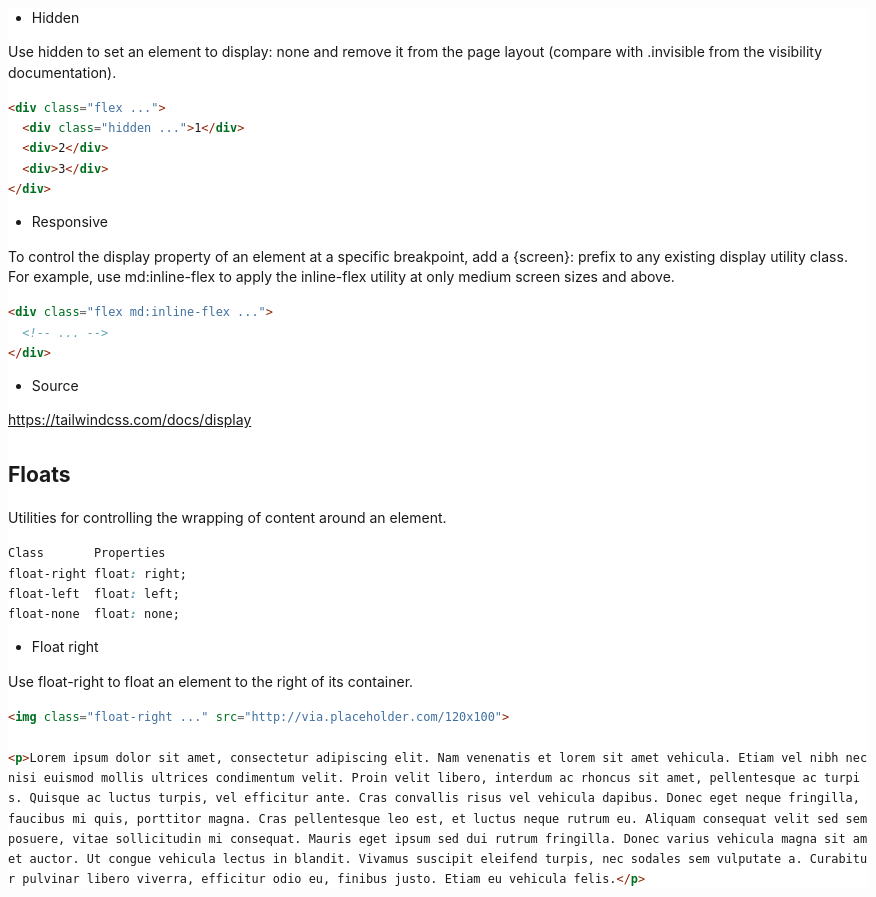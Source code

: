 - Hidden

Use hidden to set an element to display: none and remove it from the page layout (compare with .invisible from the visibility documentation).

```html
<div class="flex ...">
  <div class="hidden ...">1</div>
  <div>2</div>
  <div>3</div>
</div>
```

- Responsive

To control the display property of an element at a specific breakpoint, add a {screen}: prefix to any existing display utility class. For example, use md:inline-flex to apply the inline-flex utility at only medium screen sizes and above.

```html
<div class="flex md:inline-flex ...">
  <!-- ... -->
</div>
```

- Source

https://tailwindcss.com/docs/display

## Floats

Utilities for controlling the wrapping of content around an element.

```css
Class       Properties
float-right	float: right;
float-left	float: left;
float-none	float: none;
```

- Float right

Use float-right to float an element to the right of its container.

```html
<img class="float-right ..." src="http://via.placeholder.com/120x100">

<p>Lorem ipsum dolor sit amet, consectetur adipiscing elit. Nam venenatis et lorem sit amet vehicula. Etiam vel nibh nec nisi euismod mollis ultrices condimentum velit. Proin velit libero, interdum ac rhoncus sit amet, pellentesque ac turpis. Quisque ac luctus turpis, vel efficitur ante. Cras convallis risus vel vehicula dapibus. Donec eget neque fringilla, faucibus mi quis, porttitor magna. Cras pellentesque leo est, et luctus neque rutrum eu. Aliquam consequat velit sed sem posuere, vitae sollicitudin mi consequat. Mauris eget ipsum sed dui rutrum fringilla. Donec varius vehicula magna sit amet auctor. Ut congue vehicula lectus in blandit. Vivamus suscipit eleifend turpis, nec sodales sem vulputate a. Curabitur pulvinar libero viverra, efficitur odio eu, finibus justo. Etiam eu vehicula felis.</p>
```
